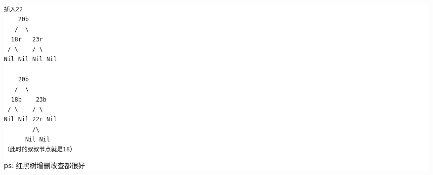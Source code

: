 ```
插入22
    20b
   /  \
  18r   23r
 / \    / \
Nil Nil Nil Nil

    20b
   /  \
  18b    23b
 / \    / \
Nil Nil 22r Nil
        /\
      Nil Nil
（此时的叔叔节点就是18）
```
ps: 红黑树增删改查都很好